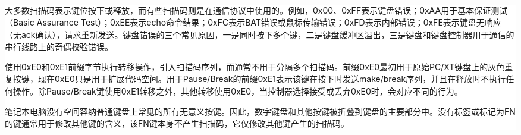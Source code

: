 大多数扫描码表示键位按下或释放，而有些扫描码则是在通信协议中使用的。例如，0x00、0xFF表示键盘错误；0xAA用于基本保证测试（Basic Assurance Test）；0xEE表示echo命令结果；0xFC表示BAT错误或鼠标传输错误；0xFD表示内部错误；0xFE表示键盘无响应（无ack确认），请求重新发送。键盘错误的三个常见原因，一是同时按下多个键，二是键盘缓冲区溢出，三是键盘和键盘控制器用于通信的串行线路上的奇偶校验错误。

使用0xE0和0xE1前缀字节执行转移操作，引入扫描码序列，而通常不用于分隔多个扫描码。前缀0xE0最初用于原始PC/XT键盘上的灰色重复按键，现在0xE0只是用于扩展代码空间。用于Pause/Break的前缀0xE1表示该键在按下时发送make/break序列，并且在释放时不执行任何操作。除Pause/Break键使用0xE1转移之外，其他转移使用0xE0，当控制器选择接受或丢弃0xE0时，会对应不同的行为。

笔记本电脑没有空间容纳普通键盘上常见的所有无意义按键。因此，数字键盘和其他按键被折叠到键盘的主要部分中。没有标签或标记为FN的键通常用于修改其他键的含义，该FN键本身不产生扫描码，它仅修改其他键产生的扫描码。